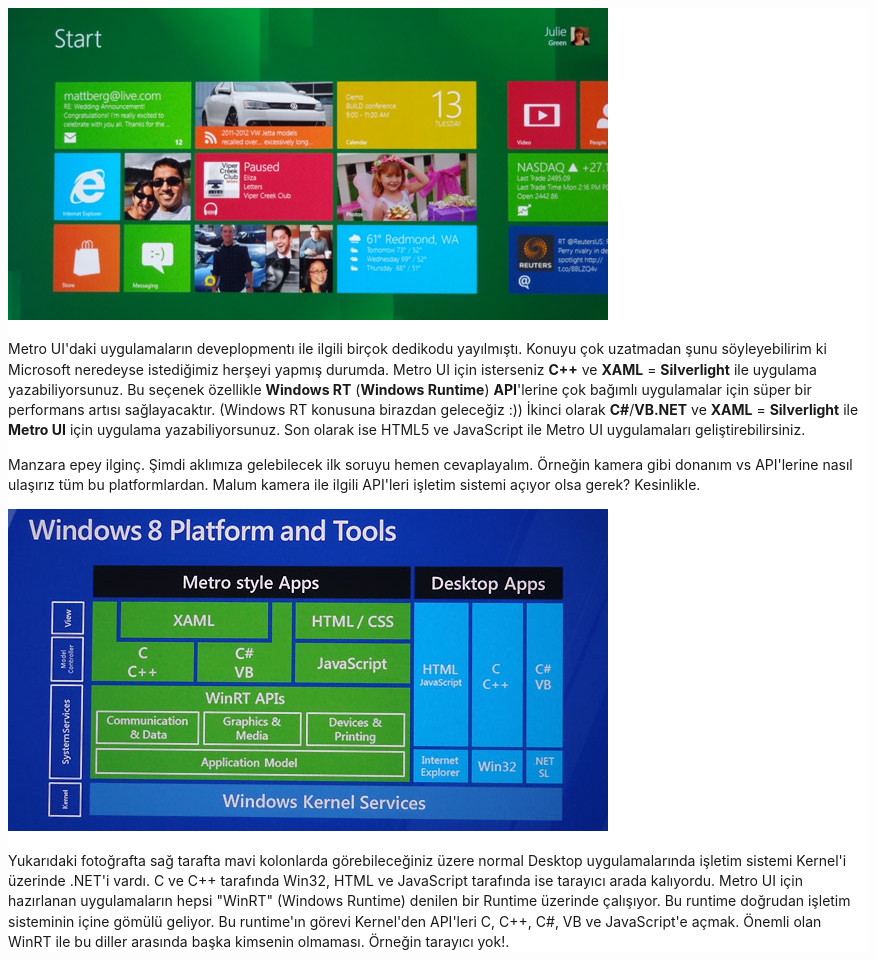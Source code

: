 ![Microsoft Build Konferans](/assets/uploads/2011/09/build_1_04.jpg "Microsoft Build Konferans")

Metro UI'daki uygulamaların deveplopmentı ile ilgili birçok dedikodu yayılmıştı. Konuyu çok uzatmadan şunu söyleyebilirim ki Microsoft neredeyse istediğimiz herşeyi yapmış durumda. Metro UI için isterseniz **C++** ve **XAML** = **Silverlight** ile uygulama yazabiliyorsunuz. Bu seçenek özellikle **Windows RT** (**Windows Runtime**) **API**'lerine çok bağımlı uygulamalar için süper bir performans artısı sağlayacaktır. (Windows RT konusuna birazdan geleceğiz :)) İkinci olarak **C#**/**VB.NET** ve **XAML** = **Silverlight** ile **Metro UI** için uygulama yazabiliyorsunuz. Son olarak ise HTML5 ve JavaScript ile Metro UI uygulamaları geliştirebilirsiniz.

Manzara epey ilginç. Şimdi aklımıza gelebilecek ilk soruyu hemen cevaplayalım. Örneğin kamera gibi donanım vs API'lerine nasıl ulaşırız tüm bu platformlardan. Malum kamera ile ilgili API'leri işletim sistemi açıyor olsa gerek? Kesinlikle.

![Microsoft Build Konferans](/assets/uploads/2011/09/build_1_05.jpg "Microsoft Build Konferans")

Yukarıdaki fotoğrafta sağ tarafta mavi kolonlarda görebileceğiniz üzere normal Desktop uygulamalarında işletim sistemi Kernel'i üzerinde .NET'i vardı. C ve C++ tarafında Win32, HTML ve JavaScript tarafında ise tarayıcı arada kalıyordu. Metro UI için hazırlanan uygulamaların hepsi "WinRT" (Windows Runtime) denilen bir Runtime üzerinde çalışıyor. Bu runtime doğrudan işletim sisteminin içine gömülü geliyor. Bu runtime'ın görevi Kernel'den API'leri C, C++, C#, VB ve JavaScript'e açmak. Önemli olan WinRT ile bu diller arasında başka kimsenin olmaması. Örneğin tarayıcı yok!.
